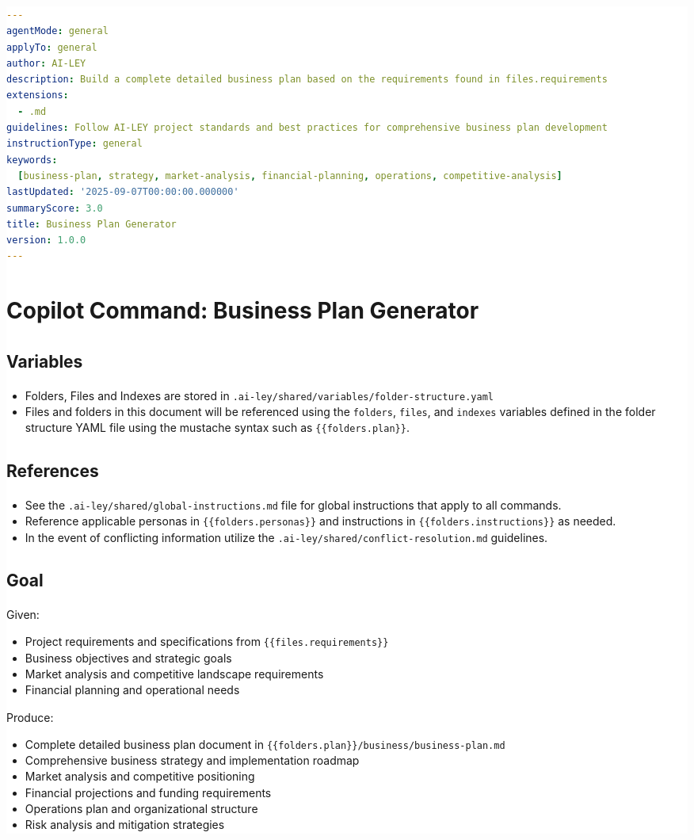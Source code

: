 ```yaml
---
agentMode: general
applyTo: general
author: AI-LEY
description: Build a complete detailed business plan based on the requirements found in files.requirements
extensions:
  - .md
guidelines: Follow AI-LEY project standards and best practices for comprehensive business plan development
instructionType: general
keywords:
  [business-plan, strategy, market-analysis, financial-planning, operations, competitive-analysis]
lastUpdated: '2025-09-07T00:00:00.000000'
summaryScore: 3.0
title: Business Plan Generator
version: 1.0.0
---
```


# Copilot Command: Business Plan Generator

## Variables

- Folders, Files and Indexes are stored in `.ai-ley/shared/variables/folder-structure.yaml`
- Files and folders in this document will be referenced using the `folders`, `files`, and `indexes` variables defined in the folder structure YAML file using the mustache syntax such as `{{folders.plan}}`.

## References

- See the `.ai-ley/shared/global-instructions.md` file for global instructions that apply to all commands.
- Reference applicable personas in `{{folders.personas}}` and instructions in `{{folders.instructions}}` as needed.
- In the event of conflicting information utilize the `.ai-ley/shared/conflict-resolution.md` guidelines.

## Goal

Given:

- Project requirements and specifications from `{{files.requirements}}`
- Business objectives and strategic goals
- Market analysis and competitive landscape requirements
- Financial planning and operational needs

Produce:

- Complete detailed business plan document in `{{folders.plan}}/business/business-plan.md`
- Comprehensive business strategy and implementation roadmap
- Market analysis and competitive positioning
- Financial projections and funding requirements
- Operations plan and organizational structure
- Risk analysis and mitigation strategies
